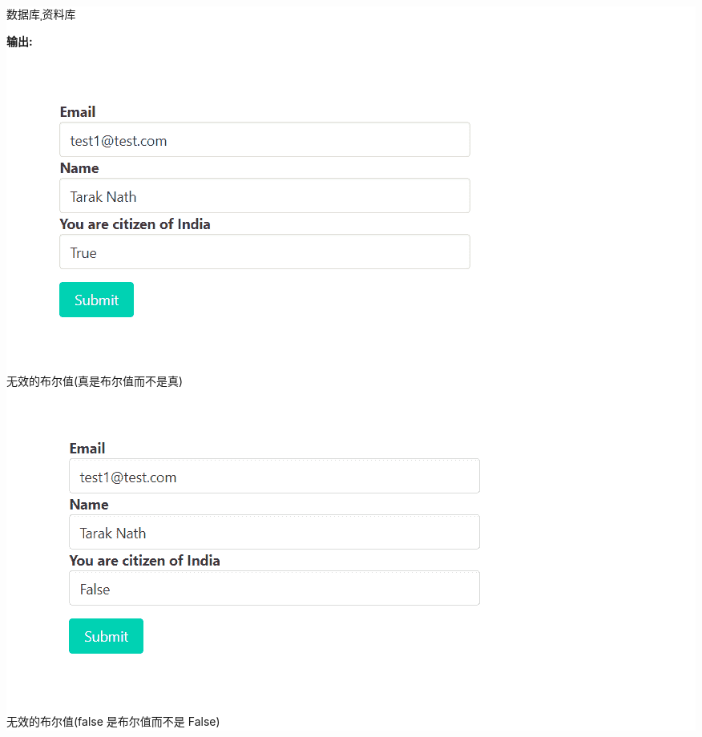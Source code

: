 数据库ˌ资料库

**输出:**

![](img/4d91e9cc6cfc9ab2380859c4ef07deb8.png)

无效的布尔值(真是布尔值而不是真)

![](img/23a077f39b703536d5520c9f8898f719.png)

无效的布尔值(false 是布尔值而不是 False)
